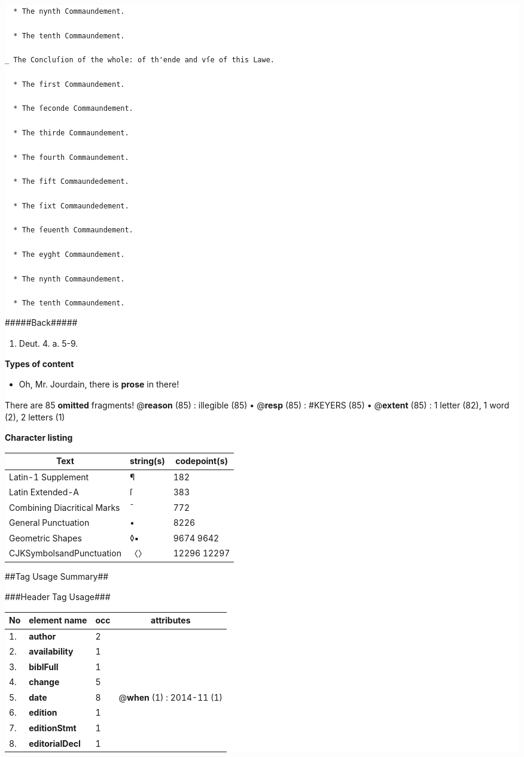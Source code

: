       * The nynth Commaundement.

      * The tenth Commaundement.

    _ The Concluſion of the whole: of th'ende and vſe of this Lawe.

      * The first Commaundement.

      * The ſeconde Commaundement.

      * The thirde Commaundement.

      * The fourth Commaundement.

      * The fift Commaundedement.

      * The ſixt Commaundedement.

      * The ſeuenth Commaundement.

      * The eyght Commaundement.

      * The nynth Commaundement.

      * The tenth Commaundement.

#####Back#####

1. Deut. 4. a. 5-9.

**Types of content**

  * Oh, Mr. Jourdain, there is **prose** in there!

There are 85 **omitted** fragments! 
 @__reason__ (85) : illegible (85)  •  @__resp__ (85) : #KEYERS (85)  •  @__extent__ (85) : 1 letter (82), 1 word (2), 2 letters (1)

**Character listing**


|Text|string(s)|codepoint(s)|
|---|---|---|
|Latin-1 Supplement|¶|182|
|Latin Extended-A|ſ|383|
|Combining             Diacritical Marks|̄|772|
|General Punctuation|•|8226|
|Geometric Shapes|◊▪|9674 9642|
|CJKSymbolsandPunctuation|〈〉|12296 12297|

##Tag Usage Summary##

###Header Tag Usage###

|No|element name|occ|attributes|
|---|---|---|---|
|1.|__author__|2||
|2.|__availability__|1||
|3.|__biblFull__|1||
|4.|__change__|5||
|5.|__date__|8| @__when__ (1) : 2014-11 (1)|
|6.|__edition__|1||
|7.|__editionStmt__|1||
|8.|__editorialDecl__|1||